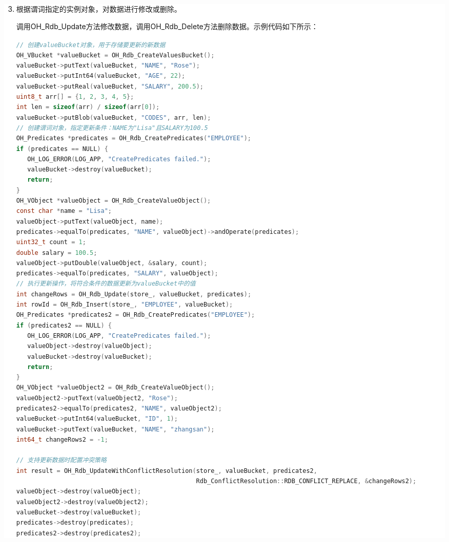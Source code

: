 3. 根据谓词指定的实例对象，对数据进行修改或删除。

   调用OH_Rdb_Update方法修改数据，调用OH_Rdb_Delete方法删除数据。示例代码如下所示：

   ```c
   // 创建valueBucket对象，用于存储要更新的新数据
   OH_VBucket *valueBucket = OH_Rdb_CreateValuesBucket();
   valueBucket->putText(valueBucket, "NAME", "Rose");
   valueBucket->putInt64(valueBucket, "AGE", 22);
   valueBucket->putReal(valueBucket, "SALARY", 200.5);
   uint8_t arr[] = {1, 2, 3, 4, 5};
   int len = sizeof(arr) / sizeof(arr[0]);
   valueBucket->putBlob(valueBucket, "CODES", arr, len);
   // 创建谓词对象，指定更新条件：NAME为"Lisa"且SALARY为100.5
   OH_Predicates *predicates = OH_Rdb_CreatePredicates("EMPLOYEE");
   if (predicates == NULL) {
      OH_LOG_ERROR(LOG_APP, "CreatePredicates failed.");
      valueBucket->destroy(valueBucket);
      return;
   }
   OH_VObject *valueObject = OH_Rdb_CreateValueObject();
   const char *name = "Lisa";
   valueObject->putText(valueObject, name);
   predicates->equalTo(predicates, "NAME", valueObject)->andOperate(predicates);
   uint32_t count = 1;
   double salary = 100.5;
   valueObject->putDouble(valueObject, &salary, count);
   predicates->equalTo(predicates, "SALARY", valueObject);
   // 执行更新操作，将符合条件的数据更新为valueBucket中的值
   int changeRows = OH_Rdb_Update(store_, valueBucket, predicates);
   int rowId = OH_Rdb_Insert(store_, "EMPLOYEE", valueBucket);
   OH_Predicates *predicates2 = OH_Rdb_CreatePredicates("EMPLOYEE");
   if (predicates2 == NULL) {
      OH_LOG_ERROR(LOG_APP, "CreatePredicates failed.");
      valueObject->destroy(valueObject);
      valueBucket->destroy(valueBucket);
      return;
   }
   OH_VObject *valueObject2 = OH_Rdb_CreateValueObject();
   valueObject2->putText(valueObject2, "Rose");
   predicates2->equalTo(predicates2, "NAME", valueObject2);
   valueBucket->putInt64(valueBucket, "ID", 1);
   valueBucket->putText(valueBucket, "NAME", "zhangsan");
   int64_t changeRows2 = -1;

   // 支持更新数据时配置冲突策略
   int result = OH_Rdb_UpdateWithConflictResolution(store_, valueBucket, predicates2,
                                                    Rdb_ConflictResolution::RDB_CONFLICT_REPLACE, &changeRows2);
   valueObject->destroy(valueObject);
   valueObject2->destroy(valueObject2);
   valueBucket->destroy(valueBucket);
   predicates->destroy(predicates);
   predicates2->destroy(predicates2);
   ```

